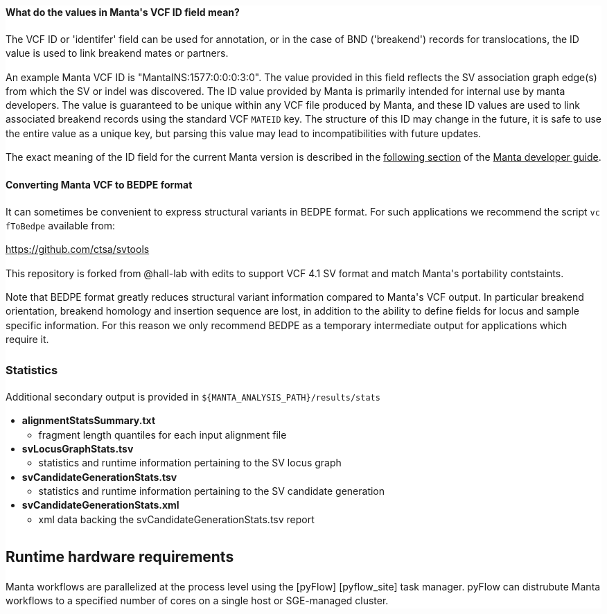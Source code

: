 #### What do the values in Manta's VCF ID field mean?

The VCF ID or 'identifer' field can be used for annotation, or in the case of BND ('breakend') records for translocations, the ID value is used to link breakend mates or partners.

An example Manta VCF ID is "MantaINS:1577:0:0:0:3:0". The value provided in this field reflects the SV association graph edge(s) from which the SV or indel was discovered. The ID value provided by Manta is primarily intended for internal use by manta developers. The value is guaranteed to be unique within any VCF file produced by Manta, and these ID values are used to link associated breakend records using the standard VCF `MATEID` key. The structure of this ID may change in the future, it is safe to use the entire value as a unique key, but parsing this value may lead to incompatibilities with future updates.

The exact meaning of the ID field for the current Manta version is described in the [following section](mantaDeveloperGuideID.md) of the [Manta developer guide](mantaDeveloperGuide.md).


#### Converting Manta VCF to BEDPE format

It can sometimes be convenient to express structural variants in BEDPE
format. For such applications we recommend the script `vcfToBedpe`
available from:

https://github.com/ctsa/svtools

This repository is forked from @hall-lab with edits to support VCF 4.1
SV format and match Manta's portability contstaints.

Note that BEDPE format greatly reduces structural variant information
compared to Manta's VCF output. In particular breakend orientation,
breakend homology and insertion sequence are lost, in addition to the
ability to define fields for locus and sample specific
information. For this reason we only recommend BEDPE as a temporary
intermediate output for applications which require it.


### Statistics

Additional secondary output is provided in `${MANTA_ANALYSIS_PATH}/results/stats`

* __alignmentStatsSummary.txt__
    * fragment length quantiles for each input alignment file
* __svLocusGraphStats.tsv__
    * statistics and runtime information pertaining to the SV locus graph
* __svCandidateGenerationStats.tsv__
    * statistics and runtime information pertaining to the SV candidate generation
* __svCandidateGenerationStats.xml__
    * xml data backing the svCandidateGenerationStats.tsv report 
    

## Runtime hardware requirements

Manta workflows are parallelized at the process level using the
[pyFlow] [pyflow_site] task manager. pyFlow can distrubute Manta
workflows to a specified number of cores on a single host or
SGE-managed cluster.


[1]: http://www.1000genomes.org/wiki/Analysis/Variant%20Call%20Format/vcf-variant-call-format-version-41
[2]: http://sequencing.github.io/pyflow/